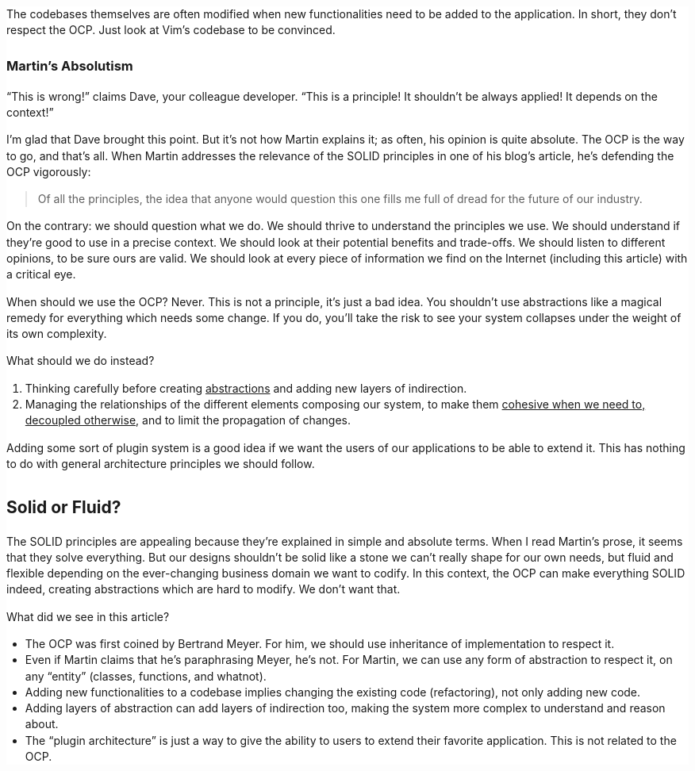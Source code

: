 The codebases themselves are often modified when new functionalities need to be added to the application. In short, they don’t respect the OCP. Just look at Vim’s codebase to be convinced.

### Martin’s Absolutism

“This is wrong!” claims Dave, your colleague developer. “This is a principle! It shouldn’t be always applied! It depends on the context!”

I’m glad that Dave brought this point. But it’s not how Martin explains it; as often, his opinion is quite absolute. The OCP is the way to go, and that’s all. When Martin addresses the relevance of the SOLID principles in one of his blog’s article, he’s defending the OCP vigorously:

> Of all the principles, the idea that anyone would question this one fills me full of dread for the future of our industry.

On the contrary: we should question what we do. We should thrive to understand the principles we use. We should understand if they’re good to use in a precise context. We should look at their potential benefits and trade-offs. We should listen to different opinions, to be sure ours are valid. We should look at every piece of information we find on the Internet (including this article) with a critical eye.

When should we use the OCP? Never. This is not a principle, it’s just a bad idea. You shouldn’t use abstractions like a magical remedy for everything which needs some change. If you do, you’ll take the risk to see your system collapses under the weight of its own complexity.

What should we do instead?

1. Thinking carefully before creating [abstractions](https://thevaluable.dev/abstraction-type-software-example/) and adding new layers of indirection.
2. Managing the relationships of the different elements composing our system, to make them [cohesive when we need to, decoupled otherwise](https://thevaluable.dev/single-responsibility-principle-revisited/), and to limit the propagation of changes.

Adding some sort of plugin system is a good idea if we want the users of our applications to be able to extend it. This has nothing to do with general architecture principles we should follow.

## Solid or Fluid?

The SOLID principles are appealing because they’re explained in simple and absolute terms. When I read Martin’s prose, it seems that they solve everything. But our designs shouldn’t be solid like a stone we can’t really shape for our own needs, but fluid and flexible depending on the ever-changing business domain we want to codify. In this context, the OCP can make everything SOLID indeed, creating abstractions which are hard to modify. We don’t want that.

What did we see in this article?

- The OCP was first coined by Bertrand Meyer. For him, we should use inheritance of implementation to respect it.
- Even if Martin claims that he’s paraphrasing Meyer, he’s not. For Martin, we can use any form of abstraction to respect it, on any “entity” (classes, functions, and whatnot).
- Adding new functionalities to a codebase implies changing the existing code (refactoring), not only adding new code.
- Adding layers of abstraction can add layers of indirection too, making the system more complex to understand and reason about.
- The “plugin architecture” is just a way to give the ability to users to extend their favorite application. This is not related to the OCP.
